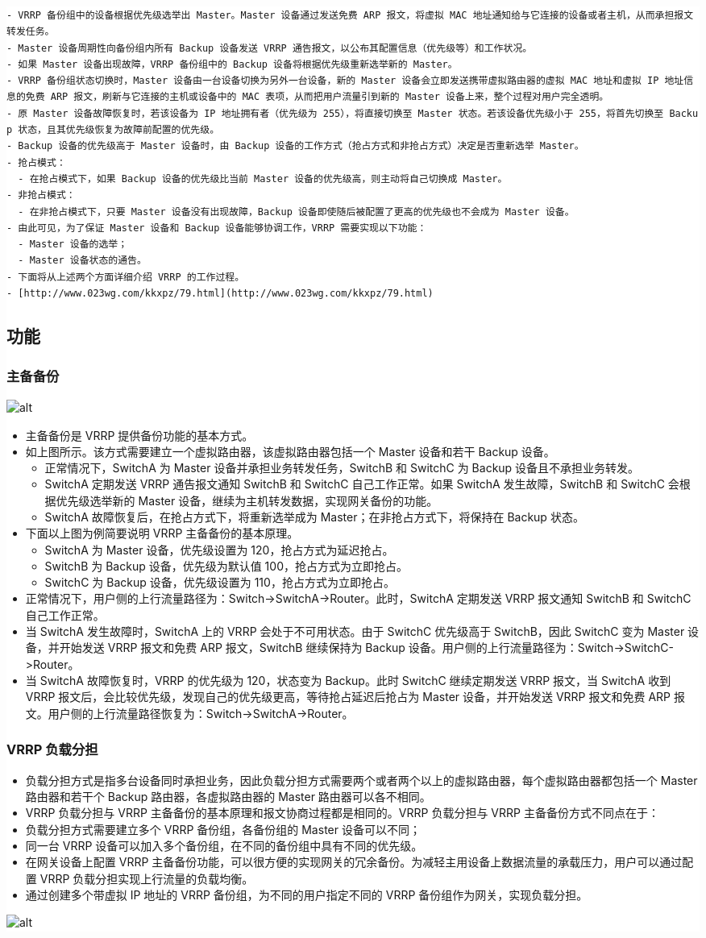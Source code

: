     - VRRP 备份组中的设备根据优先级选举出 Master。Master 设备通过发送免费 ARP 报文，将虚拟 MAC 地址通知给与它连接的设备或者主机，从而承担报文转发任务。
    - Master 设备周期性向备份组内所有 Backup 设备发送 VRRP 通告报文，以公布其配置信息（优先级等）和工作状况。
    - 如果 Master 设备出现故障，VRRP 备份组中的 Backup 设备将根据优先级重新选举新的 Master。
    - VRRP 备份组状态切换时，Master 设备由一台设备切换为另外一台设备，新的 Master 设备会立即发送携带虚拟路由器的虚拟 MAC 地址和虚拟 IP 地址信息的免费 ARP 报文，刷新与它连接的主机或设备中的 MAC 表项，从而把用户流量引到新的 Master 设备上来，整个过程对用户完全透明。
    - 原 Master 设备故障恢复时，若该设备为 IP 地址拥有者（优先级为 255），将直接切换至 Master 状态。若该设备优先级小于 255，将首先切换至 Backup 状态，且其优先级恢复为故障前配置的优先级。
    - Backup 设备的优先级高于 Master 设备时，由 Backup 设备的工作方式（抢占方式和非抢占方式）决定是否重新选举 Master。 
    - 抢占模式：
      - 在抢占模式下，如果 Backup 设备的优先级比当前 Master 设备的优先级高，则主动将自己切换成 Master。
    - 非抢占模式：
      - 在非抢占模式下，只要 Master 设备没有出现故障，Backup 设备即使随后被配置了更高的优先级也不会成为 Master 设备。
    - 由此可见，为了保证 Master 设备和 Backup 设备能够协调工作，VRRP 需要实现以下功能：
      - Master 设备的选举；
      - Master 设备状态的通告。
    - 下面将从上述两个方面详细介绍 VRRP 的工作过程。
    - [http://www.023wg.com/kkxpz/79.html](http://www.023wg.com/kkxpz/79.html)

## 功能

### 主备备份

![alt](http://upload-images.jianshu.io/upload_images/2106579-a527e3730f03da8d.png?imageMogr2/auto-orient/strip%7CimageView2/2/w/1240)

- 主备备份是 VRRP 提供备份功能的基本方式。
- 如上图所示。该方式需要建立一个虚拟路由器，该虚拟路由器包括一个 Master 设备和若干 Backup 设备。
  - 正常情况下，SwitchA 为 Master 设备并承担业务转发任务，SwitchB 和 SwitchC 为 Backup 设备且不承担业务转发。
  - SwitchA 定期发送 VRRP 通告报文通知 SwitchB 和 SwitchC 自己工作正常。如果 SwitchA 发生故障，SwitchB 和 SwitchC 会根据优先级选举新的 Master 设备，继续为主机转发数据，实现网关备份的功能。
  - SwitchA 故障恢复后，在抢占方式下，将重新选举成为 Master；在非抢占方式下，将保持在 Backup 状态。
- 下面以上图为例简要说明 VRRP 主备备份的基本原理。
  - SwitchA 为 Master 设备，优先级设置为 120，抢占方式为延迟抢占。
  - SwitchB 为 Backup 设备，优先级为默认值 100，抢占方式为立即抢占。
  - SwitchC 为 Backup 设备，优先级设置为 110，抢占方式为立即抢占。
- 正常情况下，用户侧的上行流量路径为：Switch->SwitchA->Router。此时，SwitchA 定期发送 VRRP 报文通知 SwitchB 和 SwitchC 自己工作正常。
- 当 SwitchA 发生故障时，SwitchA 上的 VRRP 会处于不可用状态。由于 SwitchC 优先级高于 SwitchB，因此 SwitchC 变为 Master 设备，并开始发送 VRRP 报文和免费 ARP 报文，SwitchB 继续保持为 Backup 设备。用户侧的上行流量路径为：Switch->SwitchC->Router。
- 当 SwitchA 故障恢复时，VRRP 的优先级为 120，状态变为 Backup。此时 SwitchC 继续定期发送 VRRP 报文，当 SwitchA 收到 VRRP 报文后，会比较优先级，发现自己的优先级更高，等待抢占延迟后抢占为 Master 设备，并开始发送 VRRP 报文和免费 ARP 报文。用户侧的上行流量路径恢复为：Switch->SwitchA->Router。

### VRRP 负载分担

- 负载分担方式是指多台设备同时承担业务，因此负载分担方式需要两个或者两个以上的虚拟路由器，每个虚拟路由器都包括一个 Master 路由器和若干个 Backup 路由器，各虚拟路由器的 Master 路由器可以各不相同。
- VRRP 负载分担与 VRRP 主备备份的基本原理和报文协商过程都是相同的。VRRP 负载分担与 VRRP 主备备份方式不同点在于：
- 负载分担方式需要建立多个 VRRP 备份组，各备份组的 Master 设备可以不同；
- 同一台 VRRP 设备可以加入多个备份组，在不同的备份组中具有不同的优先级。
- 在网关设备上配置 VRRP 主备备份功能，可以很方便的实现网关的冗余备份。为减轻主用设备上数据流量的承载压力，用户可以通过配置 VRRP 负载分担实现上行流量的负载均衡。
- 通过创建多个带虚拟 IP 地址的 VRRP 备份组，为不同的用户指定不同的 VRRP 备份组作为网关，实现负载分担。

![alt](http://upload-images.jianshu.io/upload_images/2106579-34017a8080ae54e0.png?imageMogr2/auto-orient/strip%7CimageView2/2/w/1240)
